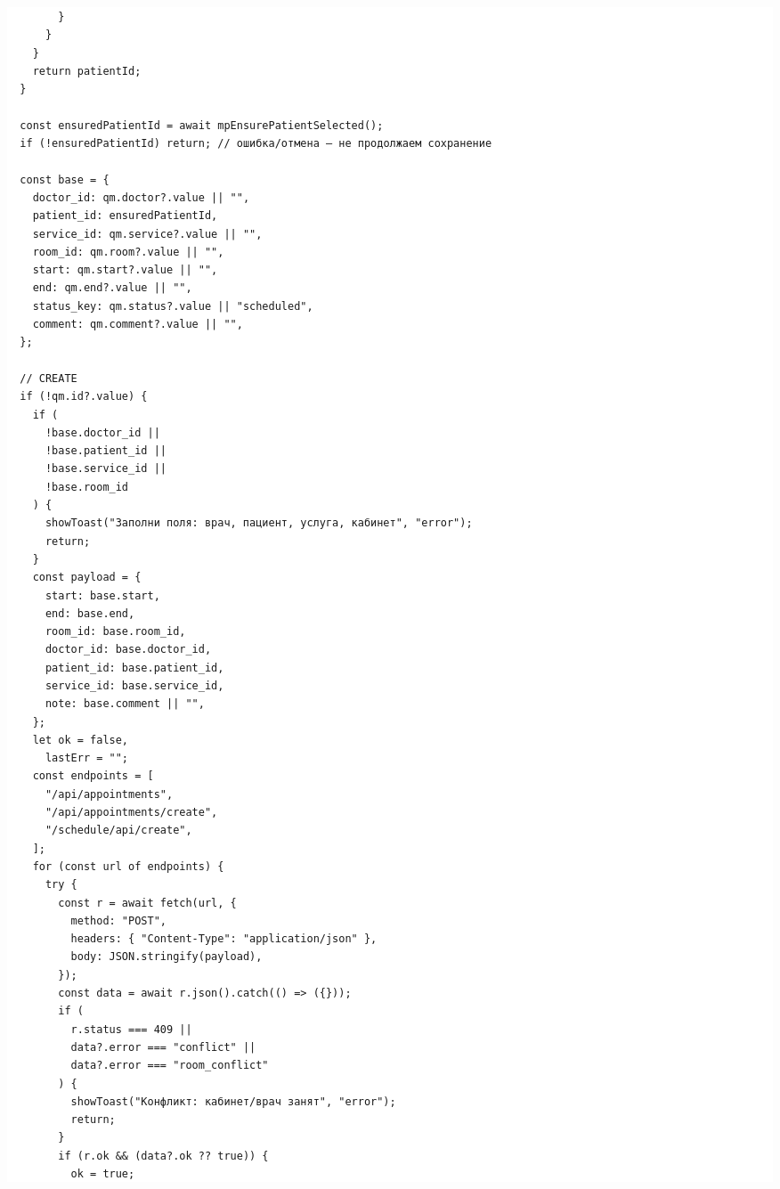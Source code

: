             }
          }
        }
        return patientId;
      }

      const ensuredPatientId = await mpEnsurePatientSelected();
      if (!ensuredPatientId) return; // ошибка/отмена — не продолжаем сохранение

      const base = {
        doctor_id: qm.doctor?.value || "",
        patient_id: ensuredPatientId,
        service_id: qm.service?.value || "",
        room_id: qm.room?.value || "",
        start: qm.start?.value || "",
        end: qm.end?.value || "",
        status_key: qm.status?.value || "scheduled",
        comment: qm.comment?.value || "",
      };

      // CREATE
      if (!qm.id?.value) {
        if (
          !base.doctor_id ||
          !base.patient_id ||
          !base.service_id ||
          !base.room_id
        ) {
          showToast("Заполни поля: врач, пациент, услуга, кабинет", "error");
          return;
        }
        const payload = {
          start: base.start,
          end: base.end,
          room_id: base.room_id,
          doctor_id: base.doctor_id,
          patient_id: base.patient_id,
          service_id: base.service_id,
          note: base.comment || "",
        };
        let ok = false,
          lastErr = "";
        const endpoints = [
          "/api/appointments",
          "/api/appointments/create",
          "/schedule/api/create",
        ];
        for (const url of endpoints) {
          try {
            const r = await fetch(url, {
              method: "POST",
              headers: { "Content-Type": "application/json" },
              body: JSON.stringify(payload),
            });
            const data = await r.json().catch(() => ({}));
            if (
              r.status === 409 ||
              data?.error === "conflict" ||
              data?.error === "room_conflict"
            ) {
              showToast("Конфликт: кабинет/врач занят", "error");
              return;
            }
            if (r.ok && (data?.ok ?? true)) {
              ok = true;